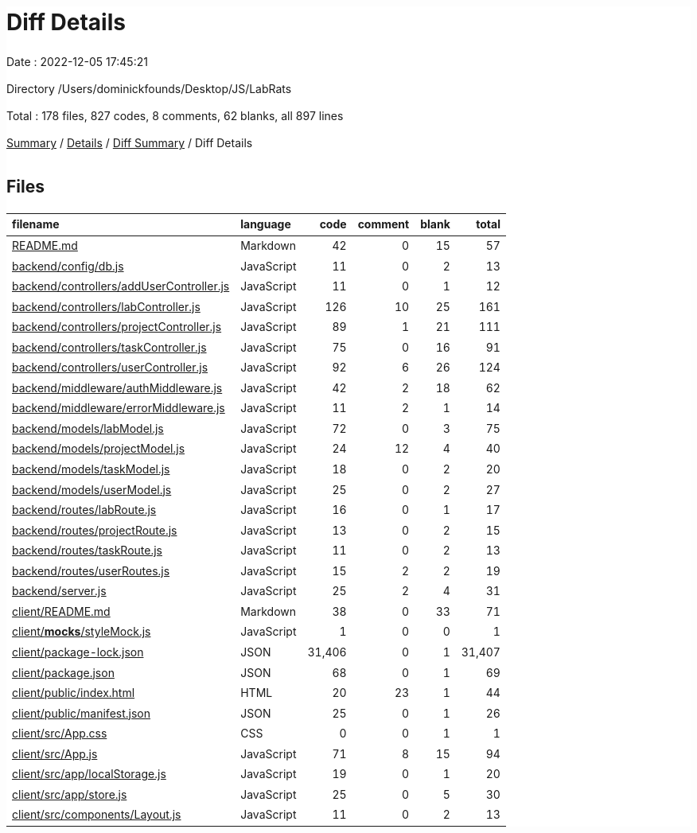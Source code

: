 # Diff Details

Date : 2022-12-05 17:45:21

Directory /Users/dominickfounds/Desktop/JS/LabRats

Total : 178 files,  827 codes, 8 comments, 62 blanks, all 897 lines

[Summary](results.md) / [Details](details.md) / [Diff Summary](diff.md) / Diff Details

## Files
| filename | language | code | comment | blank | total |
| :--- | :--- | ---: | ---: | ---: | ---: |
| [README.md](/README.md) | Markdown | 42 | 0 | 15 | 57 |
| [backend/config/db.js](/backend/config/db.js) | JavaScript | 11 | 0 | 2 | 13 |
| [backend/controllers/addUserController.js](/backend/controllers/addUserController.js) | JavaScript | 11 | 0 | 1 | 12 |
| [backend/controllers/labController.js](/backend/controllers/labController.js) | JavaScript | 126 | 10 | 25 | 161 |
| [backend/controllers/projectController.js](/backend/controllers/projectController.js) | JavaScript | 89 | 1 | 21 | 111 |
| [backend/controllers/taskController.js](/backend/controllers/taskController.js) | JavaScript | 75 | 0 | 16 | 91 |
| [backend/controllers/userController.js](/backend/controllers/userController.js) | JavaScript | 92 | 6 | 26 | 124 |
| [backend/middleware/authMiddleware.js](/backend/middleware/authMiddleware.js) | JavaScript | 42 | 2 | 18 | 62 |
| [backend/middleware/errorMiddleware.js](/backend/middleware/errorMiddleware.js) | JavaScript | 11 | 2 | 1 | 14 |
| [backend/models/labModel.js](/backend/models/labModel.js) | JavaScript | 72 | 0 | 3 | 75 |
| [backend/models/projectModel.js](/backend/models/projectModel.js) | JavaScript | 24 | 12 | 4 | 40 |
| [backend/models/taskModel.js](/backend/models/taskModel.js) | JavaScript | 18 | 0 | 2 | 20 |
| [backend/models/userModel.js](/backend/models/userModel.js) | JavaScript | 25 | 0 | 2 | 27 |
| [backend/routes/labRoute.js](/backend/routes/labRoute.js) | JavaScript | 16 | 0 | 1 | 17 |
| [backend/routes/projectRoute.js](/backend/routes/projectRoute.js) | JavaScript | 13 | 0 | 2 | 15 |
| [backend/routes/taskRoute.js](/backend/routes/taskRoute.js) | JavaScript | 11 | 0 | 2 | 13 |
| [backend/routes/userRoutes.js](/backend/routes/userRoutes.js) | JavaScript | 15 | 2 | 2 | 19 |
| [backend/server.js](/backend/server.js) | JavaScript | 25 | 2 | 4 | 31 |
| [client/README.md](/client/README.md) | Markdown | 38 | 0 | 33 | 71 |
| [client/__mocks__/styleMock.js](/client/__mocks__/styleMock.js) | JavaScript | 1 | 0 | 0 | 1 |
| [client/package-lock.json](/client/package-lock.json) | JSON | 31,406 | 0 | 1 | 31,407 |
| [client/package.json](/client/package.json) | JSON | 68 | 0 | 1 | 69 |
| [client/public/index.html](/client/public/index.html) | HTML | 20 | 23 | 1 | 44 |
| [client/public/manifest.json](/client/public/manifest.json) | JSON | 25 | 0 | 1 | 26 |
| [client/src/App.css](/client/src/App.css) | CSS | 0 | 0 | 1 | 1 |
| [client/src/App.js](/client/src/App.js) | JavaScript | 71 | 8 | 15 | 94 |
| [client/src/app/localStorage.js](/client/src/app/localStorage.js) | JavaScript | 19 | 0 | 1 | 20 |
| [client/src/app/store.js](/client/src/app/store.js) | JavaScript | 25 | 0 | 5 | 30 |
| [client/src/components/Layout.js](/client/src/components/Layout.js) | JavaScript | 11 | 0 | 2 | 13 |